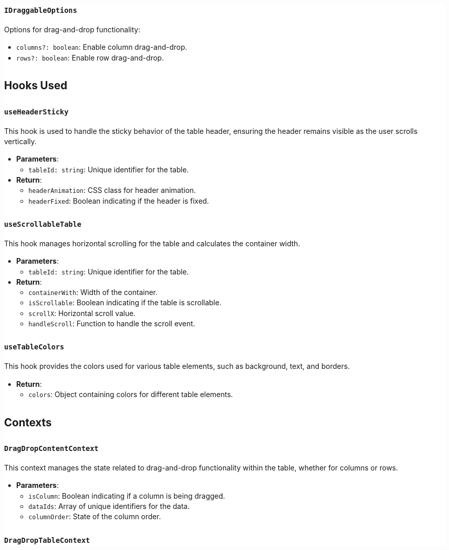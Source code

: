 ### `IDraggableOptions`

Options for drag-and-drop functionality:

- `columns?: boolean`: Enable column drag-and-drop.
- `rows?: boolean`: Enable row drag-and-drop.

## Hooks Used

### `useHeaderSticky`

This hook is used to handle the sticky behavior of the table header, ensuring the header remains visible as the user scrolls vertically.

- **Parameters**:
  - `tableId: string`: Unique identifier for the table.
- **Return**:
  - `headerAnimation`: CSS class for header animation.
  - `headerFixed`: Boolean indicating if the header is fixed.

### `useScrollableTable`

This hook manages horizontal scrolling for the table and calculates the container width.

- **Parameters**:
  - `tableId: string`: Unique identifier for the table.
- **Return**:
  - `containerWith`: Width of the container.
  - `isScrollable`: Boolean indicating if the table is scrollable.
  - `scrollX`: Horizontal scroll value.
  - `handleScroll`: Function to handle the scroll event.

### `useTableColors`

This hook provides the colors used for various table elements, such as background, text, and borders.

- **Return**:
  - `colors`: Object containing colors for different table elements.

## Contexts

### `DragDropContentContext`

This context manages the state related to drag-and-drop functionality within the table, whether for columns or rows.

- **Parameters**:
  - `isColumn`: Boolean indicating if a column is being dragged.
  - `dataIds`: Array of unique identifiers for the data.
  - `columnOrder`: State of the column order.

### `DragDropTableContext`

